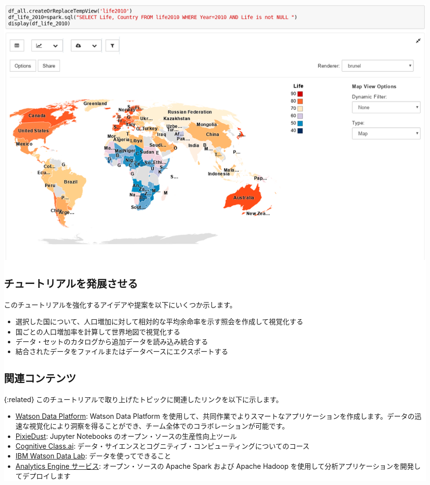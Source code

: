    ![](images/solution23/LifeExpectancyMap2010.png)

## チュートリアルを発展させる
このチュートリアルを強化するアイデアや提案を以下にいくつか示します。
* 選択した国について、人口増加に対して相対的な平均余命率を示す照会を作成して視覚化する
* 国ごとの人口増加率を計算して世界地図で視覚化する
* データ・セットのカタログから追加データを読み込み統合する
* 結合されたデータをファイルまたはデータベースにエクスポートする

## 関連コンテンツ
{:related}
このチュートリアルで取り上げたトピックに関連したリンクを以下に示します。
* [Watson Data Platform](https://dataplatform.ibm.com): Watson Data Platform を使用して、共同作業でよりスマートなアプリケーションを作成します。データの迅速な視覚化により洞察を得ることができ、チーム全体でのコラボレーションが可能です。
* [PixieDust](https://www.ibm.com/cloud/pixiedust): Jupyter Notebooks のオープン・ソースの生産性向上ツール
* [Cognitive Class.ai](https://cognitiveclass.ai/): データ・サイエンスとコグニティブ・コンピューティングについてのコース
* [IBM Watson Data Lab](https://ibm-watson-data-lab.github.io/): データを使ってできること
* [Analytics Engine サービス](https://{DomainName}/catalog/services/analytics-engine): オープン・ソースの Apache Spark および Apache Hadoop を使用して分析アプリケーションを開発してデプロイします
